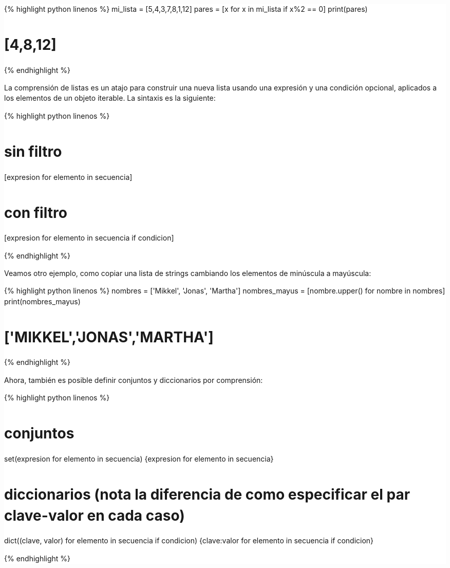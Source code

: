 
{% highlight python linenos %}
mi_lista = [5,4,3,7,8,1,12]
pares = [x for x in mi_lista if x%2 == 0]
print(pares)
# [4,8,12]

{% endhighlight %}



La comprensión de listas es un atajo para construir una nueva lista usando una expresión y una condición opcional, aplicados a los elementos de un objeto iterable. La sintaxis es la siguiente:



{% highlight python linenos %}
# sin filtro
[expresion for elemento in secuencia]
# con filtro
[expresion for elemento in secuencia if condicion]

{% endhighlight %}



Veamos otro ejemplo, como copiar una lista de strings cambiando los elementos de minúscula a mayúscula:



{% highlight python linenos %}
nombres = ['Mikkel', 'Jonas', 'Martha']
nombres_mayus = [nombre.upper() for nombre in nombres]
print(nombres_mayus)
# ['MIKKEL','JONAS','MARTHA']

{% endhighlight %}



Ahora, también es posible definir conjuntos y diccionarios por comprensión:



{% highlight python linenos %}
# conjuntos
set(expresion for elemento in secuencia)
{expresion for elemento in secuencia}
# diccionarios (nota la diferencia de como especificar el par clave-valor en cada caso)
dict((clave, valor) for elemento in secuencia if condicion)
{clave:valor for elemento in secuencia if condicion}

{% endhighlight %}

